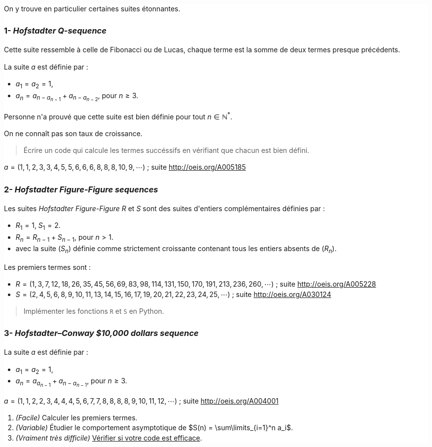 On y trouve en particulier certaines suites étonnantes.

### 1- *Hofstadter Q-sequence*

Cette suite ressemble à celle de Fibonacci ou de Lucas, chaque terme est la somme de deux termes presque précédents.

La suite $a$ est définie par :
* $a_1 = a_2 = 1$,
* $a_n = a_{n-a_{n-1}} + a_{n-a_{n-2}}$, pour $n \geqslant 3$.

Personne n'a prouvé que cette suite est bien définie pour tout $n\in\mathbb N^*$.

On ne connaît pas son taux de croissance.

> Écrire un code qui calcule les termes succéssifs en vérifiant que chacun est bien défini.

$a = (1, 1, 2, 3, 3, 4, 5, 5, 6, 6, 6, 8, 8, 8, 10, 9, \cdots)$ ; suite http://oeis.org/A005185


### 2- *Hofstadter Figure-Figure sequences*

Les suites *Hofstadter Figure-Figure* $R$ et $S$ sont des suites d'entiers complémentaires définies par :

* $R_1 = 1$, $S_1 = 2$.
* $R_n = R_{n - 1} + S_{n-1}$, pour $n > 1$.
* avec la suite $(S_{n})$ définie comme strictement croissante contenant tous les entiers absents de $(R_{n})$.


Les premiers termes sont :
* $R = (1, 3, 7, 12, 18, 26, 35, 45, 56, 69, 83, 98, 114, 131, 150, 170, 191, 213, 236, 260, \cdots)$ ; suite http://oeis.org/A005228
* $S = (2, 4, 5, 6, 8, 9, 10, 11, 13, 14, 15, 16, 17, 19, 20, 21, 22, 23, 24, 25, \cdots)$ ; suite http://oeis.org/A030124

> Implémenter les fonctions `R` et `S` en Python.

### 3- *Hofstadter–Conway $10,000 dollars sequence*

La suite $a$ est définie par :

* $a_{1} = a_{2} = 1$,
* $a_{n} = a_{a_{n-1}} + a_{n-a_{n-1}}$, pour $n \geqslant 3$.

$a = (1, 1, 2, 2, 3, 4, 4, 4, 5, 6, 7, 7, 8, 8, 8, 8, 9, 10, 11, 12, \cdots)$ ; suite http://oeis.org/A004001

1. *(Facile)* Calculer les premiers termes.
2. *(Variable)* Étudier le comportement asymptotique de $S(n) = \sum\limits_{i=1}^n a_i$.
3. *(Vraiment très difficile)* [Vérifier si votre code est efficace](https://www.spoj.com/problems/HC10000/).
